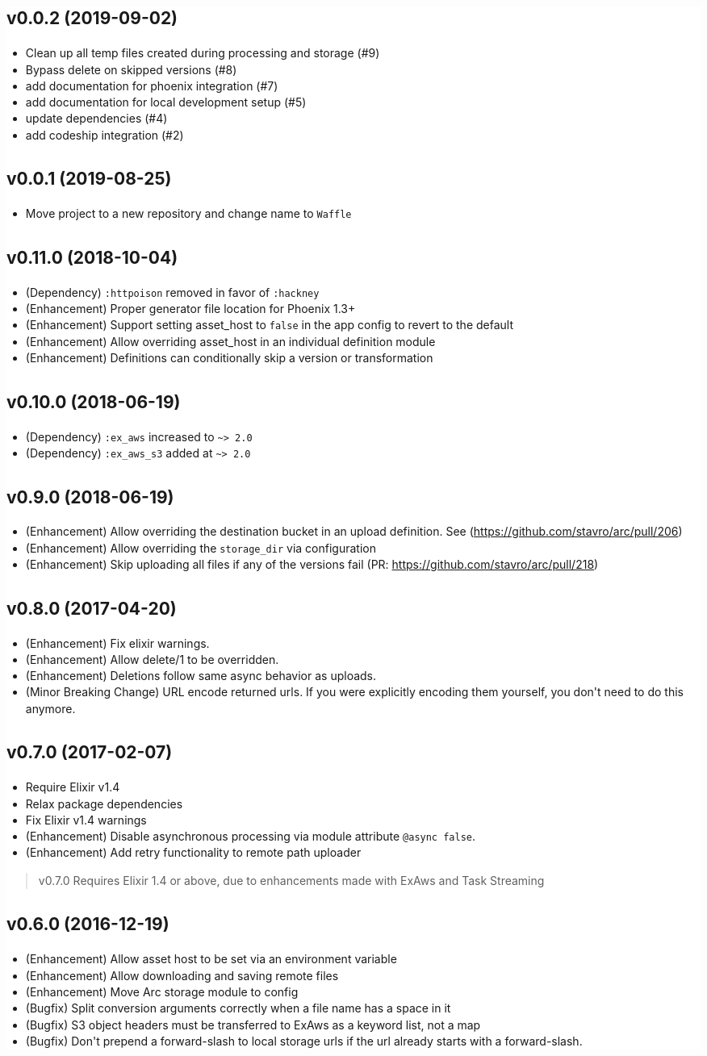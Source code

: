 ## v0.0.2 (2019-09-02)
  * Clean up all temp files created during processing and storage (#9)
  * Bypass delete on skipped versions (#8)
  * add documentation for phoenix integration (#7)
  * add documentation for local development setup (#5)
  * update dependencies (#4)
  * add codeship integration (#2)

## v0.0.1 (2019-08-25)
  * Move project to a new repository and change name to `Waffle`

## v0.11.0 (2018-10-04)
  * (Dependency) `:httpoison` removed in favor of `:hackney`
  * (Enhancement) Proper generator file location for Phoenix 1.3+
  * (Enhancement) Support setting asset_host to `false` in the app config to revert to the default
  * (Enhancement) Allow overriding asset_host in an individual definition module
  * (Enhancement) Definitions can conditionally skip a version or transformation

## v0.10.0 (2018-06-19)
  * (Dependency) `:ex_aws` increased to `~> 2.0`
  * (Dependency) `:ex_aws_s3` added at `~> 2.0`

## v0.9.0 (2018-06-19)
  * (Enhancement) Allow overriding the destination bucket in an upload definition. See (https://github.com/stavro/arc/pull/206)
  * (Enhancement) Allow overriding the `storage_dir` via configuration
  * (Enhancement) Skip uploading all files if any of the versions fail (PR: https://github.com/stavro/arc/pull/218)

## v0.8.0 (2017-04-20)
  * (Enhancement) Fix elixir warnings.
  * (Enhancement) Allow delete/1 to be overridden.
  * (Enhancement) Deletions follow same async behavior as uploads.
  * (Minor Breaking Change) URL encode returned urls.  If you were explicitly encoding them yourself, you don't need to do this anymore.

## v0.7.0 (2017-02-07)
  * Require Elixir v1.4
  * Relax package dependencies
  * Fix Elixir v1.4 warnings
  * (Enhancement) Disable asynchronous processing via module attribute `@async false`.
  * (Enhancement) Add retry functionality to remote path uploader

> v0.7.0 Requires Elixir 1.4 or above, due to enhancements made with ExAws and Task Streaming

## v0.6.0 (2016-12-19)
  * (Enhancement) Allow asset host to be set via an environment variable
  * (Enhancement) Allow downloading and saving remote files
  * (Enhancement) Move Arc storage module to config
  * (Bugfix) Split conversion arguments correctly when a file name has a space in it
  * (Bugfix) S3 object headers must be transferred to ExAws as a keyword list, not a map
  * (Bugfix) Don't prepend a forward-slash to local storage urls if the url already starts with a forward-slash.
